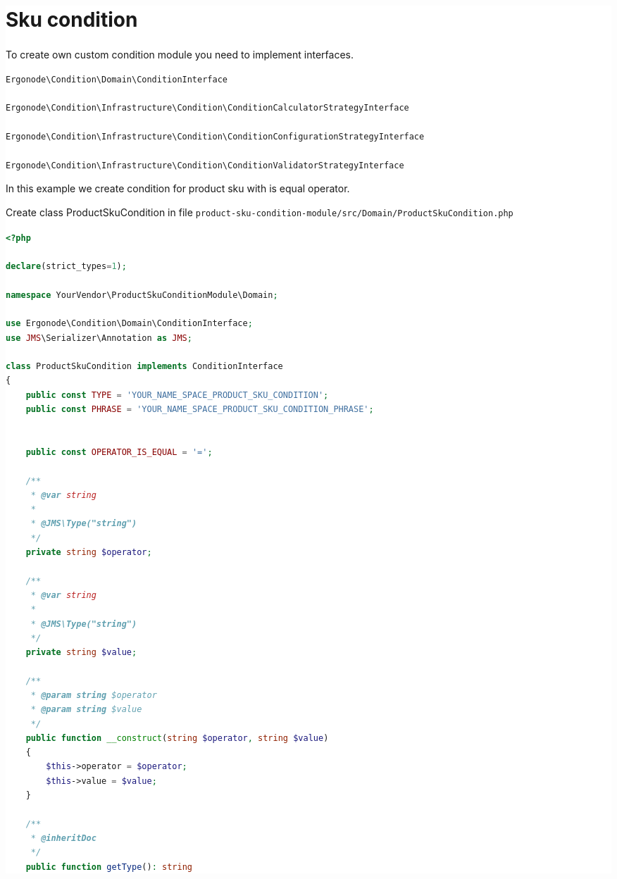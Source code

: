 # Sku condition

To create own custom condition module you need to implement interfaces.

```
Ergonode\Condition\Domain\ConditionInterface

Ergonode\Condition\Infrastructure\Condition\ConditionCalculatorStrategyInterface

Ergonode\Condition\Infrastructure\Condition\ConditionConfigurationStrategyInterface

Ergonode\Condition\Infrastructure\Condition\ConditionValidatorStrategyInterface
```

In this example we create condition for product sku with is equal operator.

Create class ProductSkuCondition in file `product-sku-condition-module/src/Domain/ProductSkuCondition.php`

```php
<?php

declare(strict_types=1);

namespace YourVendor\ProductSkuConditionModule\Domain;

use Ergonode\Condition\Domain\ConditionInterface;
use JMS\Serializer\Annotation as JMS;

class ProductSkuCondition implements ConditionInterface
{
    public const TYPE = 'YOUR_NAME_SPACE_PRODUCT_SKU_CONDITION';
    public const PHRASE = 'YOUR_NAME_SPACE_PRODUCT_SKU_CONDITION_PHRASE';


    public const OPERATOR_IS_EQUAL = '=';

    /**
     * @var string
     *
     * @JMS\Type("string")
     */
    private string $operator;

    /**
     * @var string
     *
     * @JMS\Type("string")
     */
    private string $value;

    /**
     * @param string $operator
     * @param string $value
     */
    public function __construct(string $operator, string $value)
    {
        $this->operator = $operator;
        $this->value = $value;
    }

    /**
     * @inheritDoc
     */
    public function getType(): string
```